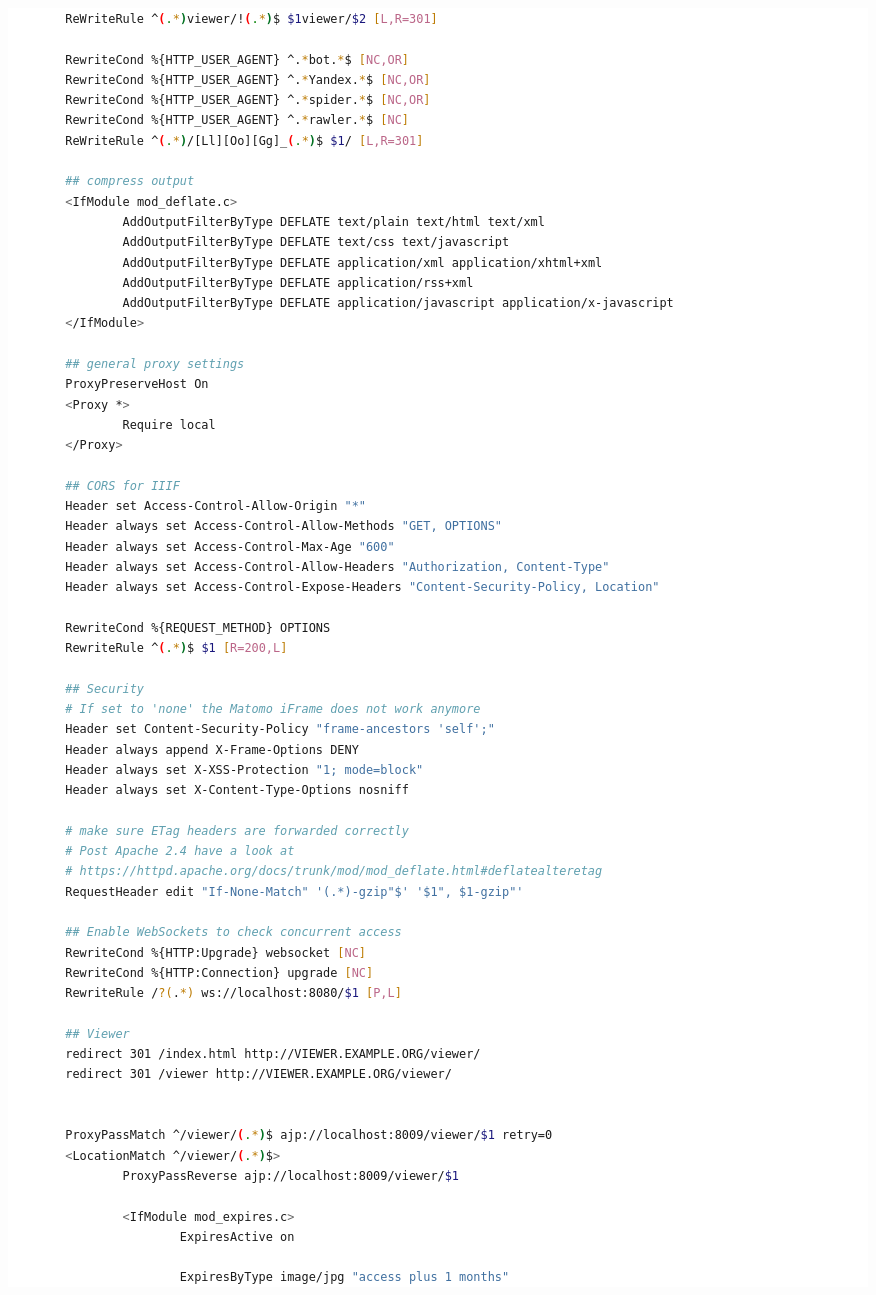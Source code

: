```bash
        ReWriteRule ^(.*)viewer/!(.*)$ $1viewer/$2 [L,R=301]
 
        RewriteCond %{HTTP_USER_AGENT} ^.*bot.*$ [NC,OR]
        RewriteCond %{HTTP_USER_AGENT} ^.*Yandex.*$ [NC,OR]
        RewriteCond %{HTTP_USER_AGENT} ^.*spider.*$ [NC,OR]
        RewriteCond %{HTTP_USER_AGENT} ^.*rawler.*$ [NC]
        ReWriteRule ^(.*)/[Ll][Oo][Gg]_(.*)$ $1/ [L,R=301]
 
        ## compress output
        <IfModule mod_deflate.c>
                AddOutputFilterByType DEFLATE text/plain text/html text/xml
                AddOutputFilterByType DEFLATE text/css text/javascript
                AddOutputFilterByType DEFLATE application/xml application/xhtml+xml
                AddOutputFilterByType DEFLATE application/rss+xml
                AddOutputFilterByType DEFLATE application/javascript application/x-javascript
        </IfModule>
 
        ## general proxy settings
        ProxyPreserveHost On
        <Proxy *>
                Require local
        </Proxy>
 
        ## CORS for IIIF
        Header set Access-Control-Allow-Origin "*"
        Header always set Access-Control-Allow-Methods "GET, OPTIONS"
        Header always set Access-Control-Max-Age "600"
        Header always set Access-Control-Allow-Headers "Authorization, Content-Type"
        Header always set Access-Control-Expose-Headers "Content-Security-Policy, Location"
 
        RewriteCond %{REQUEST_METHOD} OPTIONS
        RewriteRule ^(.*)$ $1 [R=200,L]
        
        ## Security
        # If set to 'none' the Matomo iFrame does not work anymore
        Header set Content-Security-Policy "frame-ancestors 'self';"
        Header always append X-Frame-Options DENY
        Header always set X-XSS-Protection "1; mode=block"
        Header always set X-Content-Type-Options nosniff

        # make sure ETag headers are forwarded correctly
        # Post Apache 2.4 have a look at
        # https://httpd.apache.org/docs/trunk/mod/mod_deflate.html#deflatealteretag
        RequestHeader edit "If-None-Match" '(.*)-gzip"$' '$1", $1-gzip"'
 
        ## Enable WebSockets to check concurrent access
        RewriteCond %{HTTP:Upgrade} websocket [NC]
        RewriteCond %{HTTP:Connection} upgrade [NC]
        RewriteRule /?(.*) ws://localhost:8080/$1 [P,L]
 
        ## Viewer
        redirect 301 /index.html http://VIEWER.EXAMPLE.ORG/viewer/
        redirect 301 /viewer http://VIEWER.EXAMPLE.ORG/viewer/
 

        ProxyPassMatch ^/viewer/(.*)$ ajp://localhost:8009/viewer/$1 retry=0
        <LocationMatch ^/viewer/(.*)$>
                ProxyPassReverse ajp://localhost:8009/viewer/$1
 
                <IfModule mod_expires.c>
                        ExpiresActive on
 
                        ExpiresByType image/jpg "access plus 1 months"
```